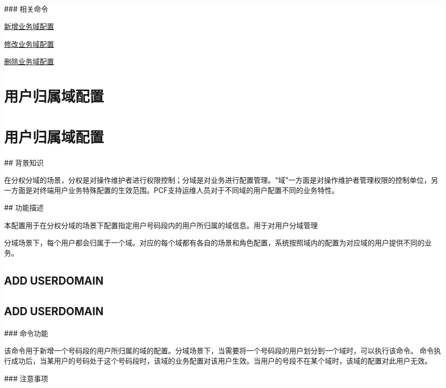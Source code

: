 




[](None)### 相关命令 




[新增业务域配置](1788252.html)





[修改业务域配置](1788254.html)





[删除业务域配置](1788253.html)





# 用户归属域配置 
# 用户归属域配置 


[](None)## 背景知识 


在分权分域的场景，分权是对操作维护者进行权限控制；分域是对业务进行配置管理。“域”一方面是对操作维护者管理权限的控制单位，另一方面是对终端用户业务特殊配置的生效范围。PCF支持运维人员对于不同域的用户配置不同的业务特性。 




[](None)## 功能描述 


本配置用于在分权分域的场景下配置指定用户号码段内的用户所归属的域信息。用于对用户分域管理 


分域场景下，每个用户都会归属于一个域。对应的每个域都有各自的场景和角色配置，系统按照域内的配置为对应域的用户提供不同的业务。 




[](None)



## ADD USERDOMAIN 
## ADD USERDOMAIN 


[](None)### 命令功能 

该命令用于新增一个号码段的用户所归属的域的配置。分域场景下，当需要将一个号码段的用户划分到一个域时，可以执行该命令。
命令执行成功后，当某用户的号码处于这个号码段时，该域的业务配置对该用户生效。当用户的号段不在某个域时，该域的配置对此用户无效。


[](None)### 注意事项 
